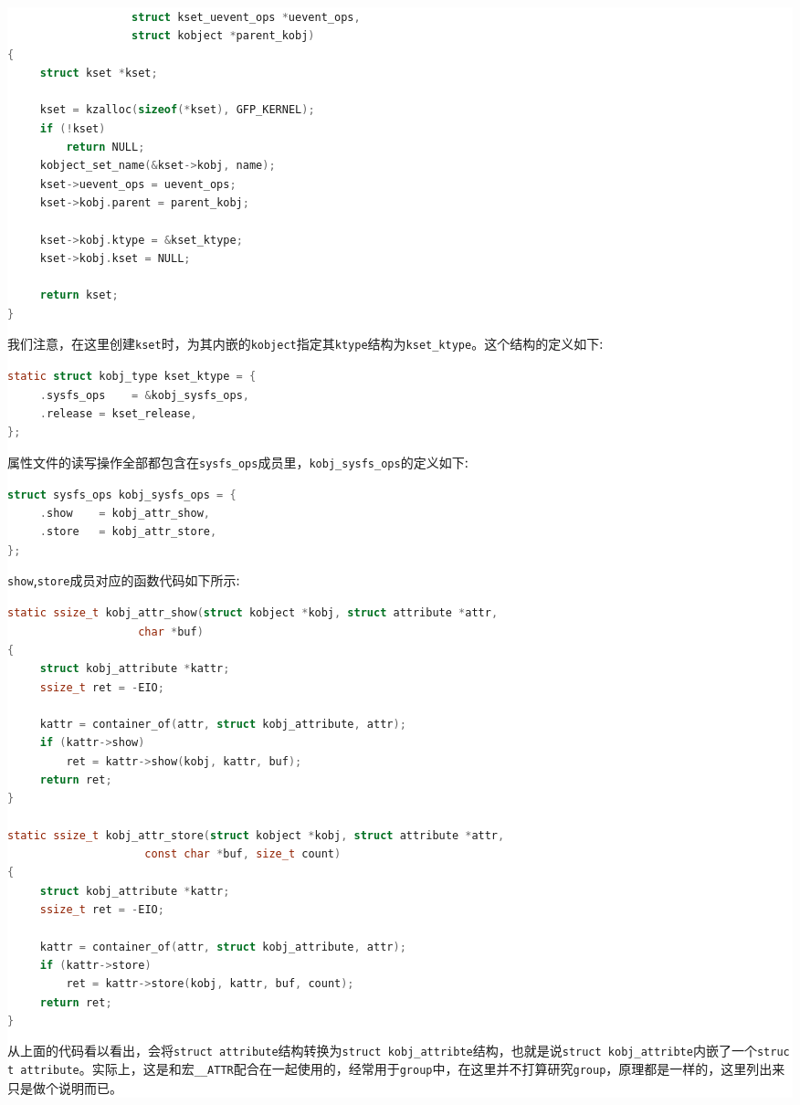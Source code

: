 ```c
                   struct kset_uevent_ops *uevent_ops,
                   struct kobject *parent_kobj)
{
     struct kset *kset;

     kset = kzalloc(sizeof(*kset), GFP_KERNEL);
     if (!kset)
         return NULL;
     kobject_set_name(&kset->kobj, name);
     kset->uevent_ops = uevent_ops;
     kset->kobj.parent = parent_kobj;

     kset->kobj.ktype = &kset_ktype;
     kset->kobj.kset = NULL;

     return kset;
}
```
我们注意，在这里创建`kset`时，为其内嵌的`kobject`指定其`ktype`结构为`kset_ktype`。这个结构的定义如下:
```c
static struct kobj_type kset_ktype = {
     .sysfs_ops    = &kobj_sysfs_ops,
     .release = kset_release,
};
```
属性文件的读写操作全部都包含在`sysfs_ops`成员里，`kobj_sysfs_ops`的定义如下:
```c
struct sysfs_ops kobj_sysfs_ops = {
     .show    = kobj_attr_show,
     .store   = kobj_attr_store,
};
```
`show`,`store`成员对应的函数代码如下所示:
```c
static ssize_t kobj_attr_show(struct kobject *kobj, struct attribute *attr,
                    char *buf)
{
     struct kobj_attribute *kattr;
     ssize_t ret = -EIO;

     kattr = container_of(attr, struct kobj_attribute, attr);
     if (kattr->show)
         ret = kattr->show(kobj, kattr, buf);
     return ret;
}

static ssize_t kobj_attr_store(struct kobject *kobj, struct attribute *attr,
                     const char *buf, size_t count)
{
     struct kobj_attribute *kattr;
     ssize_t ret = -EIO;

     kattr = container_of(attr, struct kobj_attribute, attr);
     if (kattr->store)
         ret = kattr->store(kobj, kattr, buf, count);
     return ret;
}
```
从上面的代码看以看出，会将`struct attribute`结构转换为`struct kobj_attribte`结构，也就是说`struct kobj_attribte`内嵌了一个`struct attribute`。实际上，这是和宏`__ATTR`配合在一起使用的，经常用于`group`中，在这里并不打算研究`group`，原理都是一样的，这里列出来只是做个说明而已。
